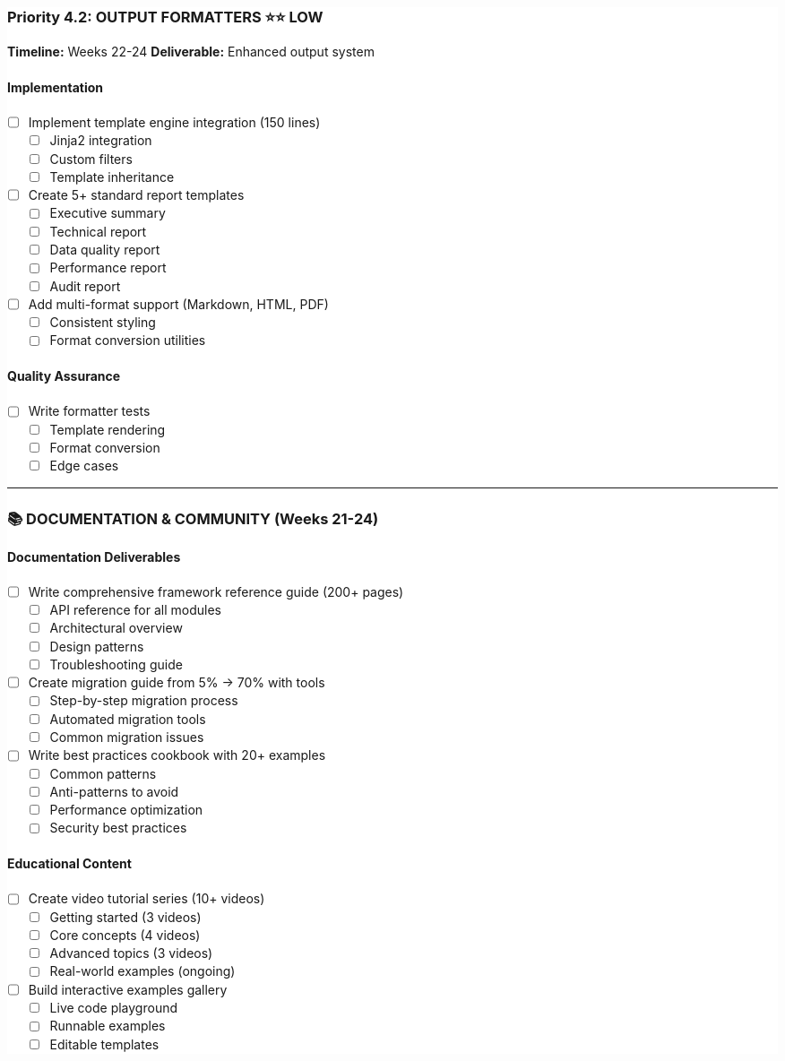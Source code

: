 
### Priority 4.2: OUTPUT FORMATTERS ⭐⭐ LOW
**Timeline:** Weeks 22-24
**Deliverable:** Enhanced output system

#### Implementation
- [ ] Implement template engine integration (150 lines)
  - [ ] Jinja2 integration
  - [ ] Custom filters
  - [ ] Template inheritance
- [ ] Create 5+ standard report templates
  - [ ] Executive summary
  - [ ] Technical report
  - [ ] Data quality report
  - [ ] Performance report
  - [ ] Audit report
- [ ] Add multi-format support (Markdown, HTML, PDF)
  - [ ] Consistent styling
  - [ ] Format conversion utilities

#### Quality Assurance
- [ ] Write formatter tests
  - [ ] Template rendering
  - [ ] Format conversion
  - [ ] Edge cases

---

### 📚 DOCUMENTATION & COMMUNITY (Weeks 21-24)

#### Documentation Deliverables
- [ ] Write comprehensive framework reference guide (200+ pages)
  - [ ] API reference for all modules
  - [ ] Architectural overview
  - [ ] Design patterns
  - [ ] Troubleshooting guide
- [ ] Create migration guide from 5% → 70% with tools
  - [ ] Step-by-step migration process
  - [ ] Automated migration tools
  - [ ] Common migration issues
- [ ] Write best practices cookbook with 20+ examples
  - [ ] Common patterns
  - [ ] Anti-patterns to avoid
  - [ ] Performance optimization
  - [ ] Security best practices

#### Educational Content
- [ ] Create video tutorial series (10+ videos)
  - [ ] Getting started (3 videos)
  - [ ] Core concepts (4 videos)
  - [ ] Advanced topics (3 videos)
  - [ ] Real-world examples (ongoing)
- [ ] Build interactive examples gallery
  - [ ] Live code playground
  - [ ] Runnable examples
  - [ ] Editable templates
